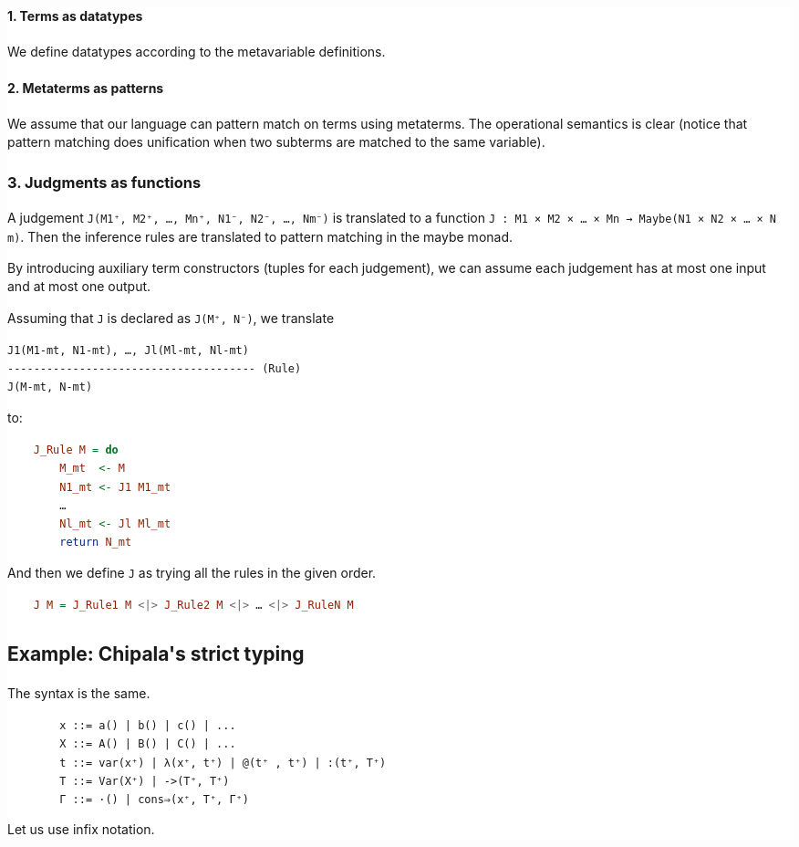 #### 1. Terms as datatypes
We define datatypes according to the metavariable definitions.

#### 2. Metaterms as patterns
We assume that our language can pattern match on terms using metaterms. 
The operational semantics is clear (notice that
pattern matching does unification when two subterms are matched to the same 
variable).

### 3. Judgments as functions

A judgement `J(M1⁺, M2⁺, …, Mn⁺, N1⁻, N2⁻, …, Nm⁻)` is translated to a function 
`J : M1 × M2 × … × Mn → Maybe(N1 × N2 × … × Nm)`.
Then the inference rules are translated to pattern matching in the maybe monad.


By introducing auxiliary term constructors (tuples for each judgement), we can assume each
judgement has at most one input and at most one output. 

Assuming that `J` is declared as `J(M⁺, N⁻)`, 
we translate
```
J1(M1-mt, N1-mt), …, Jl(Ml-mt, Nl-mt)
-------------------------------------- (Rule)
J(M-mt, N-mt)
```

to:
    
```haskell
    J_Rule M = do
        M_mt  <- M
        N1_mt <- J1 M1_mt 
        …
        Nl_mt <- Jl Ml_mt 
        return N_mt
```

And then we define `J` as trying all the rules in the given order.
```haskell
    J M = J_Rule1 M <|> J_Rule2 M <|> … <|> J_RuleN M
```

## Example: Chipala's strict typing

The syntax is the same. 

```
        x ::= a() | b() | c() | ...
        X ::= A() | B() | C() | ...
        t ::= var(x⁺) | λ(x⁺, t⁺) | @(t⁺ , t⁺) | :(t⁺, T⁺)
        T ::= Var(X⁺) | ->(T⁺, T⁺)
        Γ ::= ·() | cons⇒(x⁺, T⁺, Γ⁺)
```

Let us use infix notation.
